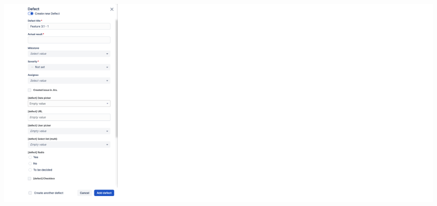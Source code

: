 <figure><img src="../../.gitbook/assets/5705.png" alt="" width="188"><figcaption></figcaption></figure>
